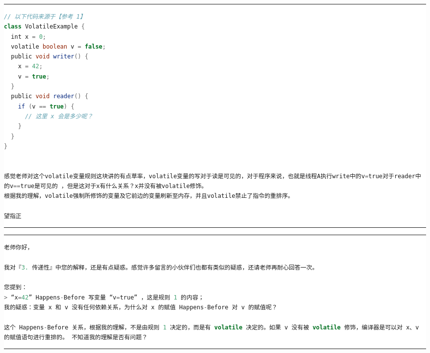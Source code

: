 ----- 
<a style='font-size:1.5em;font-weight:bold'></a> 


 ```java 
// 以下代码来源于【参考 1】
class VolatileExample {
  int x = 0;
  volatile boolean v = false;
  public void writer() {
    x = 42;
    v = true;
  }
  public void reader() {
    if (v == true) {
      // 这里 x 会是多少呢？
    }
  }
}


感觉老师对这个volatile变量规则这块讲的有点草率，volatile变量的写对于读是可见的，对于程序来说，也就是线程A执行write中的v=true对于reader中的v==true是可见的 ，但是这对于x有什么关系？x并没有被volatile修饰。
根据我的理解，volatile强制所修饰的变量及它前边的变量刷新至内存，并且volatile禁止了指令的重排序。
 
望指正

```

 ----- 
<a style='font-size:1.5em;font-weight:bold'></a> 



 ----- 
<a style='font-size:1.5em;font-weight:bold'></a> 


 ```java 
老师你好，

我对『3. 传递性』中您的解释，还是有点疑惑。感觉许多留言的小伙伴们也都有类似的疑惑，还请老师再耐心回答一次。

您提到：
> “x=42” Happens-Before 写变量 “v=true” ，这是规则 1 的内容；
我的疑惑：变量 x 和 v 没有任何依赖关系，为什么对 x 的赋值 Happens-Before 对 v 的赋值呢？

这个 Happens-Before 关系，根据我的理解，不是由规则 1 决定的，而是有 volatile 决定的。如果 v 没有被 volatile 修饰，编译器是可以对 x、v 的赋值语句进行重排的。 不知道我的理解是否有问题？
```

 ----- 
<a style='font-size:1.5em;font-weight:bold'></a> 


